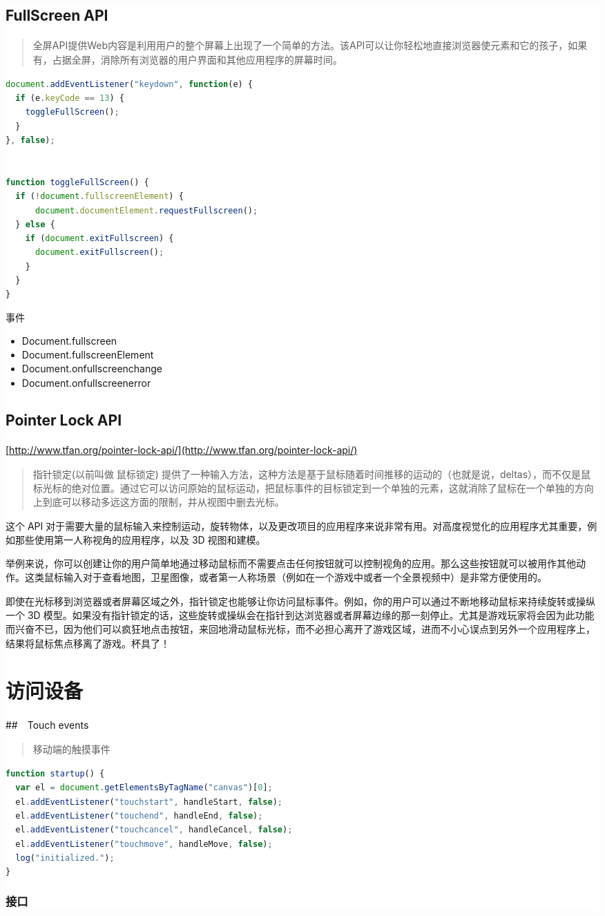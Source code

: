 ## FullScreen API

> 全屏API提供Web内容是利用用户的整个屏幕上出现了一个简单的方法。该API可以让你轻松地直接浏览器使元素和它的孩子，如果有，占据全屏，消除所有浏览器的用户界面和其他应用程序的屏幕时间。

```javascript
document.addEventListener("keydown", function(e) {
  if (e.keyCode == 13) {
    toggleFullScreen();
  }
}, false);


function toggleFullScreen() {
  if (!document.fullscreenElement) {
      document.documentElement.requestFullscreen();
  } else {
    if (document.exitFullscreen) {
      document.exitFullscreen(); 
    }
  }
}
```


事件
- Document.fullscreen
- Document.fullscreenElement
- Document.onfullscreenchange
- Document.onfullscreenerror

## Pointer Lock API

[http://www.tfan.org/pointer-lock-api/](http://www.tfan.org/pointer-lock-api/)

> 指针锁定(以前叫做 鼠标锁定) 提供了一种输入方法，这种方法是基于鼠标随着时间推移的运动的（也就是说，deltas），而不仅是鼠标光标的绝对位置。通过它可以访问原始的鼠标运动，把鼠标事件的目标锁定到一个单独的元素，这就消除了鼠标在一个单独的方向上到底可以移动多远这方面的限制，并从视图中删去光标。
  
  这个 API 对于需要大量的鼠标输入来控制运动，旋转物体，以及更改项目的应用程序来说非常有用。对高度视觉化的应用程序尤其重要，例如那些使用第一人称视角的应用程序，以及 3D 视图和建模。
  
  举例来说，你可以创建让你的用户简单地通过移动鼠标而不需要点击任何按钮就可以控制视角的应用。那么这些按钮就可以被用作其他动作。这类鼠标输入对于查看地图，卫星图像，或者第一人称场景（例如在一个游戏中或者一个全景视频中）是非常方便使用的。
  
  即使在光标移到浏览器或者屏幕区域之外，指针锁定也能够让你访问鼠标事件。例如，你的用户可以通过不断地移动鼠标来持续旋转或操纵一个 3D 模型。如果没有指针锁定的话，这些旋转或操纵会在指针到达浏览器或者屏幕边缘的那一刻停止。尤其是游戏玩家将会因为此功能而兴奋不已，因为他们可以疯狂地点击按钮，来回地滑动鼠标光标，而不必担心离开了游戏区域，进而不小心误点到另外一个应用程序上，结果将鼠标焦点移离了游戏。杯具了！

# 访问设备

##　Touch events

> 移动端的触摸事件

```javascript
function startup() {
  var el = document.getElementsByTagName("canvas")[0];
  el.addEventListener("touchstart", handleStart, false);
  el.addEventListener("touchend", handleEnd, false);
  el.addEventListener("touchcancel", handleCancel, false);
  el.addEventListener("touchmove", handleMove, false);
  log("initialized.");
}
```
### 接口
